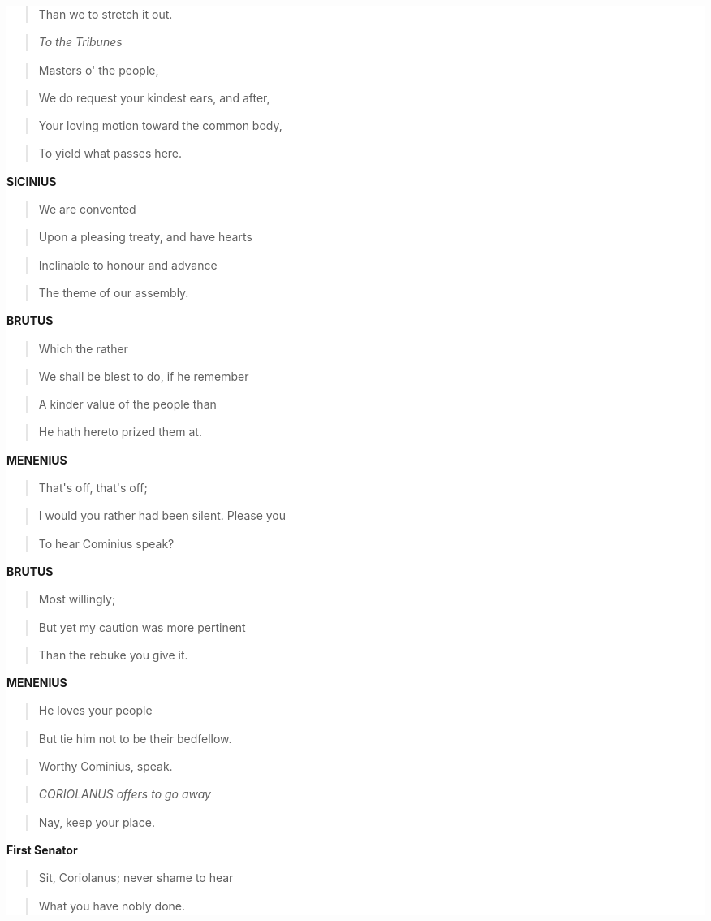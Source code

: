 > Than we to stretch it out.  

> *To the Tribunes*

> Masters o' the people,  

> We do request your kindest ears, and after,  

> Your loving motion toward the common body,  

> To yield what passes here.  

**SICINIUS**

> We are convented  

> Upon a pleasing treaty, and have hearts  

> Inclinable to honour and advance  

> The theme of our assembly.  

**BRUTUS**

> Which the rather  

> We shall be blest to do, if he remember  

> A kinder value of the people than  

> He hath hereto prized them at.  

**MENENIUS**

> That's off, that's off;  

> I would you rather had been silent. Please you  

> To hear Cominius speak?  

**BRUTUS**

> Most willingly;  

> But yet my caution was more pertinent  

> Than the rebuke you give it.  

**MENENIUS**

> He loves your people  

> But tie him not to be their bedfellow.  

> Worthy Cominius, speak.  

> *CORIOLANUS offers to go away*

> Nay, keep your place.  

**First Senator**

> Sit, Coriolanus; never shame to hear  

> What you have nobly done.  
